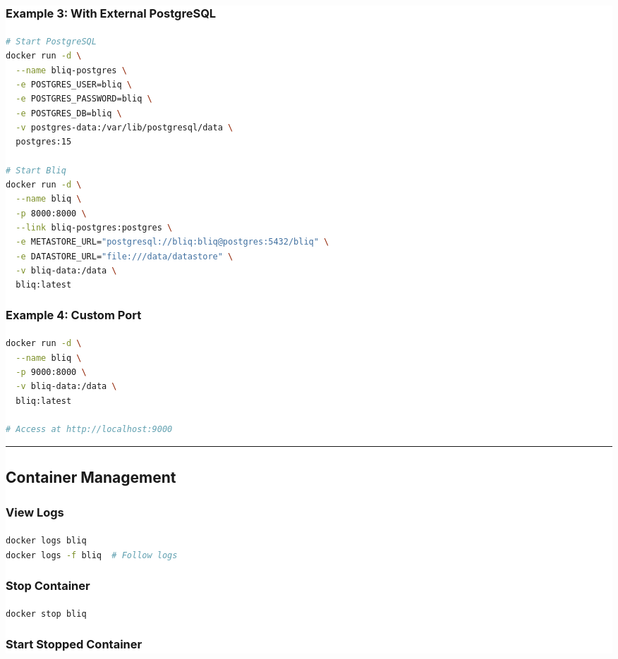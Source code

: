 ### Example 3: With External PostgreSQL

```bash
# Start PostgreSQL
docker run -d \
  --name bliq-postgres \
  -e POSTGRES_USER=bliq \
  -e POSTGRES_PASSWORD=bliq \
  -e POSTGRES_DB=bliq \
  -v postgres-data:/var/lib/postgresql/data \
  postgres:15

# Start Bliq
docker run -d \
  --name bliq \
  -p 8000:8000 \
  --link bliq-postgres:postgres \
  -e METASTORE_URL="postgresql://bliq:bliq@postgres:5432/bliq" \
  -e DATASTORE_URL="file:///data/datastore" \
  -v bliq-data:/data \
  bliq:latest
```

### Example 4: Custom Port

```bash
docker run -d \
  --name bliq \
  -p 9000:8000 \
  -v bliq-data:/data \
  bliq:latest

# Access at http://localhost:9000
```

---

## Container Management

### View Logs

```bash
docker logs bliq
docker logs -f bliq  # Follow logs
```

### Stop Container

```bash
docker stop bliq
```

### Start Stopped Container
